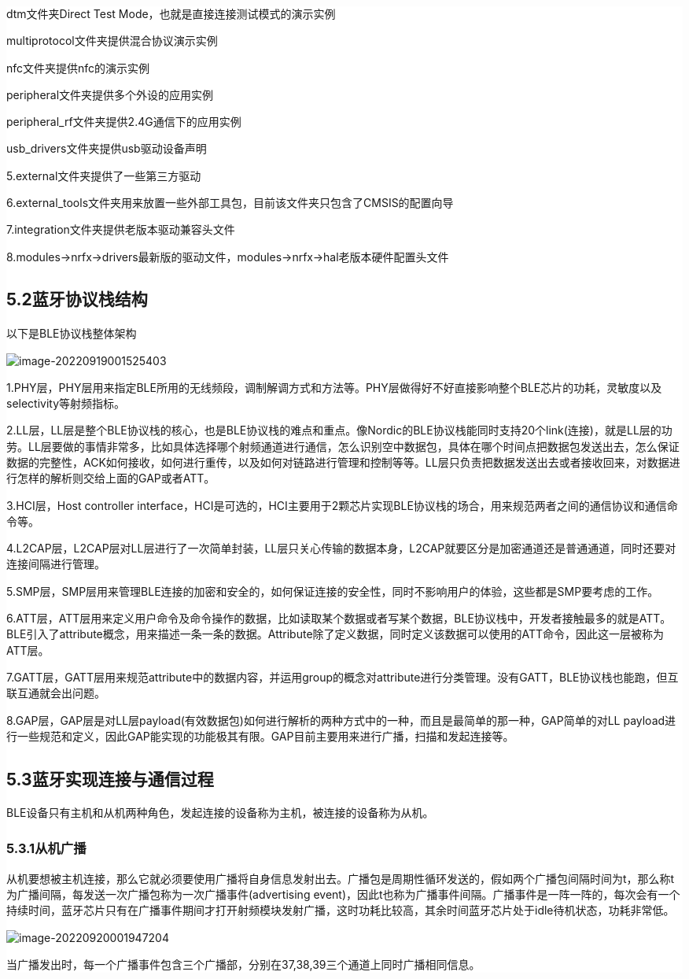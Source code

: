dtm文件夹Direct Test Mode，也就是直接连接测试模式的演示实例

multiprotocol文件夹提供混合协议演示实例

nfc文件夹提供nfc的演示实例

peripheral文件夹提供多个外设的应用实例

peripheral_rf文件夹提供2.4G通信下的应用实例

usb_drivers文件夹提供usb驱动设备声明

5.external文件夹提供了一些第三方驱动

6.external_tools文件夹用来放置一些外部工具包，目前该文件夹只包含了CMSIS的配置向导

7.integration文件夹提供老版本驱动兼容头文件

8.modules->nrfx->drivers最新版的驱动文件，modules->nrfx->hal老版本硬件配置头文件

## 5.2蓝牙协议栈结构

以下是BLE协议栈整体架构

![image-20220919001525403](E:\databases\note\image-20220919001525403.png)

1.PHY层，PHY层用来指定BLE所用的无线频段，调制解调方式和方法等。PHY层做得好不好直接影响整个BLE芯片的功耗，灵敏度以及selectivity等射频指标。

2.LL层，LL层是整个BLE协议栈的核心，也是BLE协议栈的难点和重点。像Nordic的BLE协议栈能同时支持20个link(连接)，就是LL层的功劳。LL层要做的事情非常多，比如具体选择哪个射频通道进行通信，怎么识别空中数据包，具体在哪个时间点把数据包发送出去，怎么保证数据的完整性，ACK如何接收，如何进行重传，以及如何对链路进行管理和控制等等。LL层只负责把数据发送出去或者接收回来，对数据进行怎样的解析则交给上面的GAP或者ATT。

3.HCI层，Host controller interface，HCI是可选的，HCI主要用于2颗芯片实现BLE协议栈的场合，用来规范两者之间的通信协议和通信命令等。

4.L2CAP层，L2CAP层对LL层进行了一次简单封装，LL层只关心传输的数据本身，L2CAP就要区分是加密通道还是普通通道，同时还要对连接间隔进行管理。

5.SMP层，SMP层用来管理BLE连接的加密和安全的，如何保证连接的安全性，同时不影响用户的体验，这些都是SMP要考虑的工作。

6.ATT层，ATT层用来定义用户命令及命令操作的数据，比如读取某个数据或者写某个数据，BLE协议栈中，开发者接触最多的就是ATT。BLE引入了attribute概念，用来描述一条一条的数据。Attribute除了定义数据，同时定义该数据可以使用的ATT命令，因此这一层被称为ATT层。

7.GATT层，GATT层用来规范attribute中的数据内容，并运用group的概念对attribute进行分类管理。没有GATT，BLE协议栈也能跑，但互联互通就会出问题。

8.GAP层，GAP层是对LL层payload(有效数据包)如何进行解析的两种方式中的一种，而且是最简单的那一种，GAP简单的对LL payload进行一些规范和定义，因此GAP能实现的功能极其有限。GAP目前主要用来进行广播，扫描和发起连接等。

## 5.3蓝牙实现连接与通信过程

BLE设备只有主机和从机两种角色，发起连接的设备称为主机，被连接的设备称为从机。

### 5.3.1从机广播

从机要想被主机连接，那么它就必须要使用广播将自身信息发射出去。广播包是周期性循环发送的，假如两个广播包间隔时间为t，那么称t为广播间隔，每发送一次广播包称为一次广播事件(advertising event)，因此t也称为广播事件间隔。广播事件是一阵一阵的，每次会有一个持续时间，蓝牙芯片只有在广播事件期间才打开射频模块发射广播，这时功耗比较高，其余时间蓝牙芯片处于idle待机状态，功耗非常低。

![image-20220920001947204](E:\databases\note\image-20220920001947204.png)

当广播发出时，每一个广播事件包含三个广播部，分别在37,38,39三个通道上同时广播相同信息。

